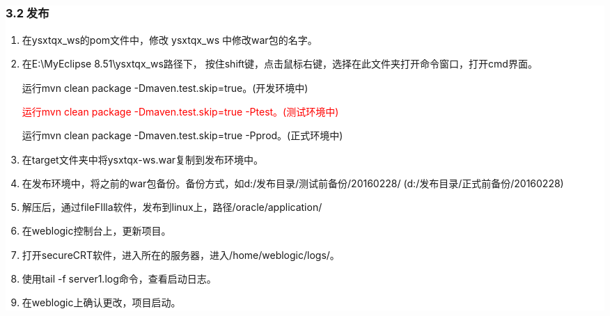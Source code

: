 ### 3.2  发布

1. 在ysxtqx_ws的pom文件中，修改 <finalName>ysxtqx_ws</finalName> 中修改war包的名字。

2. 在E:\MyEclipse 8.51\ysxtqx_ws路径下， 按住shift键，点击鼠标右键，选择在此文件夹打开命令窗口，打开cmd界面。

   运行mvn clean package -Dmaven.test.skip=true。(开发环境中)

   <font color=red>运行mvn clean package -Dmaven.test.skip=true -Ptest。(测试环境中)</font>

   运行mvn clean package -Dmaven.test.skip=true -Pprod。(正式环境中)

3. 在target文件夹中将ysxtqx-ws.war复制到发布环境中。

4. 在发布环境中，将之前的war包备份。备份方式，如d:/发布目录/测试前备份/20160228/ (d:/发布目录/正式前备份/20160228)

5. 解压后，通过fileFIlla软件，发布到linux上，路径/oracle/application/

6. 在weblogic控制台上，更新项目。

7. 打开secureCRT软件，进入所在的服务器，进入/home/weblogic/logs/。

8. 使用tail -f server1.log命令，查看启动日志。

9. 在weblogic上确认更改，项目启动。

